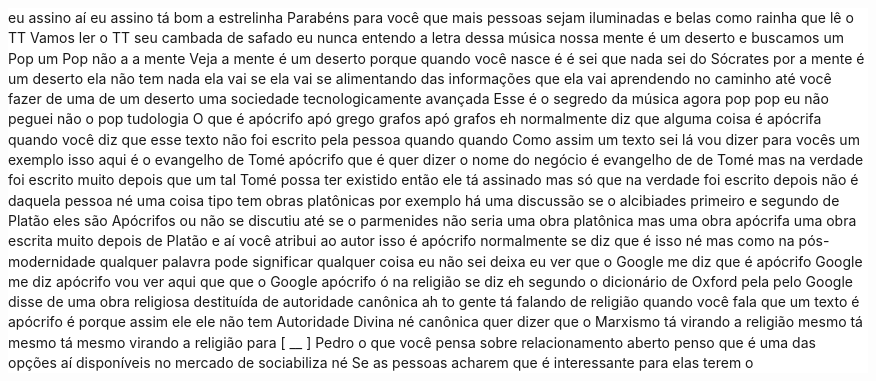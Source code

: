 eu assino aí eu assino tá bom a
estrelinha Parabéns para você que mais
pessoas sejam iluminadas e belas como
rainha que lê o TT Vamos ler o TT seu
cambada de
safado eu nunca entendo a letra dessa
música nossa mente é um deserto e
buscamos um
Pop um Pop
não a a mente Veja a mente é um deserto
porque quando você nasce é é sei que
nada sei do Sócrates por a mente é um
deserto ela não tem nada ela vai se ela
vai se alimentando das informações que
ela vai aprendendo no
caminho até você fazer de uma de um
deserto uma sociedade tecnologicamente
avançada Esse é o segredo da música
agora
pop pop eu não peguei não o
pop tudologia O que é
apócrifo
apó grego grafos apó grafos eh
normalmente diz que alguma coisa é
apócrifa quando você diz que esse texto
não foi escrito pela pessoa quando
quando Como assim um
texto sei lá vou dizer para vocês um
exemplo isso aqui é o evangelho de Tomé
apócrifo que é quer dizer o nome do
negócio é evangelho de de Tomé mas na
verdade foi escrito muito depois que um
tal Tomé possa ter existido então ele tá
assinado mas só que na verdade foi
escrito depois não é daquela pessoa né
uma coisa tipo tem obras platônicas por
exemplo há uma discussão se o alcibiades
primeiro e segundo de Platão eles são
Apócrifos ou não se discutiu até se o
parmenides não seria uma obra platônica
mas uma obra apócrifa uma obra escrita
muito depois de Platão e aí você atribui
ao autor isso é apócrifo normalmente se
diz que é isso né mas como na
pós-modernidade qualquer palavra pode
significar qualquer coisa eu não sei
deixa eu ver que o Google me diz que é
apócrifo Google me diz apócrifo vou ver
aqui que que o Google
apócrifo ó na religião se diz eh segundo
o dicionário de Oxford pela pelo Google
disse de uma obra religiosa destituída
de autoridade canônica ah to gente tá
falando de religião quando você fala que
um texto é apócrifo é porque assim ele
ele não tem Autoridade Divina né
canônica quer dizer que o Marxismo tá
virando a religião mesmo tá mesmo tá
mesmo virando a religião para [ __ ]
Pedro o que você pensa sobre
relacionamento aberto penso que é uma
das opções aí disponíveis no mercado de
sociabiliza né Se as pessoas acharem que
é interessante para elas terem o